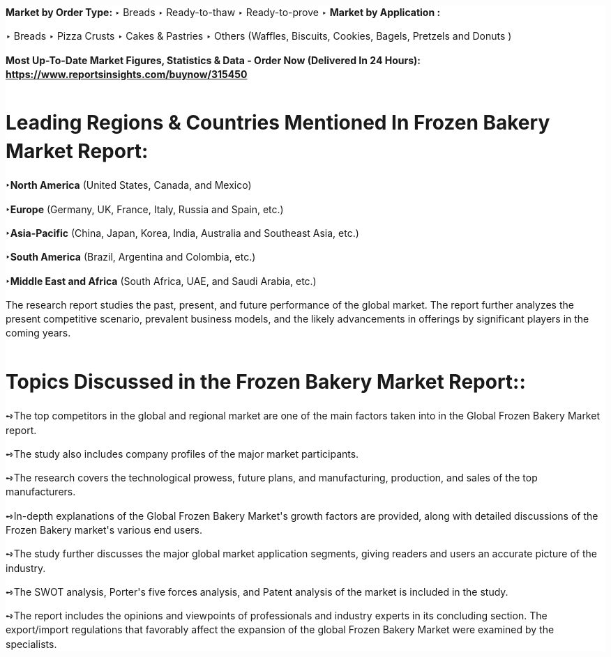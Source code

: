 <strong>Market by Order Type: </strong>
‣ Breads
‣ Ready-to-thaw
‣ Ready-to-prove
‣ 
<strong>Market by Application :</strong>

‣ Breads
‣ Pizza Crusts
‣ Cakes & Pastries
‣ Others (Waffles, Biscuits, Cookies, Bagels, Pretzels and Donuts )

<strong>Most Up-To-Date Market Figures, Statistics & Data - Order Now (Delivered In 24 Hours): <a href=https://www.reportsinsights.com/buynow/315450>https://www.reportsinsights.com/buynow/315450</a></strong>

# <strong>Leading Regions &amp; Countries Mentioned In Frozen Bakery Market Report:</strong>

<strong>‣North America</strong> (United States, Canada, and Mexico)

<strong>‣Europe</strong> (Germany, UK, France, Italy, Russia and Spain, etc.)

<strong>‣Asia-Pacific</strong> (China, Japan, Korea, India, Australia and Southeast Asia, etc.)

<strong>‣South America</strong> (Brazil, Argentina and Colombia, etc.)

<strong>‣Middle East and Africa</strong> (South Africa, UAE, and Saudi Arabia, etc.)

The research report studies the past, present, and future performance of the global market. The report further analyzes the present competitive scenario, prevalent business models, and the likely advancements in offerings by significant players in the coming years.

# <strong>Topics Discussed in the Frozen Bakery Market Report::</strong>

➺The top competitors in the global and regional market are one of the main factors taken into in the Global Frozen Bakery Market report.

➺The study also includes company profiles of the major market participants.

➺The research covers the technological prowess, future plans, and manufacturing, production, and sales of the top manufacturers.

➺In-depth explanations of the Global Frozen Bakery Market's growth factors are provided, along with detailed discussions of the Frozen Bakery market's various end users.

➺The study further discusses the major global market application segments, giving readers and users an accurate picture of the industry.

➺The SWOT analysis, Porter's five forces analysis, and Patent analysis of the market is included in the study.

➺The report includes the opinions and viewpoints of professionals and industry experts in its concluding section. The export/import regulations that favorably affect the expansion of the global Frozen Bakery Market were examined by the specialists.
